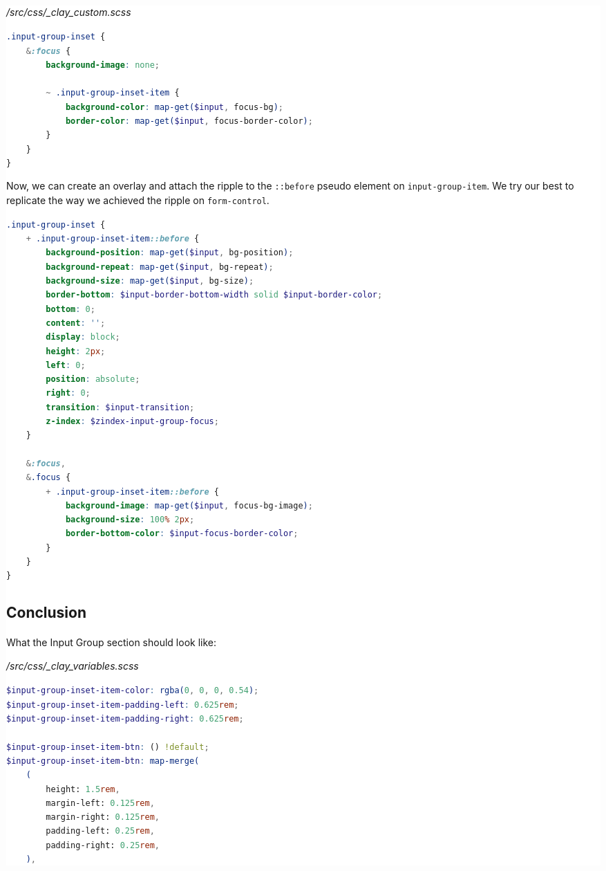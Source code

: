_/src/css/\_clay_custom.scss_

```scss
.input-group-inset {
	&:focus {
		background-image: none;

		~ .input-group-inset-item {
			background-color: map-get($input, focus-bg);
			border-color: map-get($input, focus-border-color);
		}
	}
}
```

Now, we can create an overlay and attach the ripple to the `::before` pseudo element on `input-group-item`. We try our best to replicate the way we achieved the ripple on `form-control`.

```scss
.input-group-inset {
	+ .input-group-inset-item::before {
		background-position: map-get($input, bg-position);
		background-repeat: map-get($input, bg-repeat);
		background-size: map-get($input, bg-size);
		border-bottom: $input-border-bottom-width solid $input-border-color;
		bottom: 0;
		content: '';
		display: block;
		height: 2px;
		left: 0;
		position: absolute;
		right: 0;
		transition: $input-transition;
		z-index: $zindex-input-group-focus;
	}

	&:focus,
	&.focus {
		+ .input-group-inset-item::before {
			background-image: map-get($input, focus-bg-image);
			background-size: 100% 2px;
			border-bottom-color: $input-focus-border-color;
		}
	}
}
```

## Conclusion

What the Input Group section should look like:

_/src/css/\_clay_variables.scss_

```scss
$input-group-inset-item-color: rgba(0, 0, 0, 0.54);
$input-group-inset-item-padding-left: 0.625rem;
$input-group-inset-item-padding-right: 0.625rem;

$input-group-inset-item-btn: () !default;
$input-group-inset-item-btn: map-merge(
	(
		height: 1.5rem,
		margin-left: 0.125rem,
		margin-right: 0.125rem,
		padding-left: 0.25rem,
		padding-right: 0.25rem,
	),
```